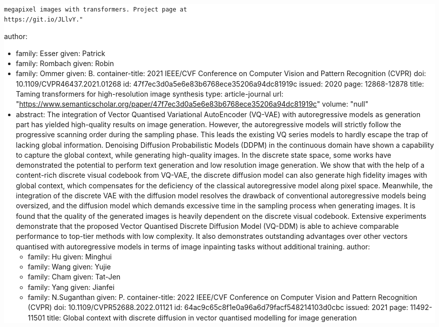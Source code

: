    megapixel images with transformers. Project page at
    https://git.io/JLlvY."
  author:
  - family: Esser
    given: Patrick
  - family: Rombach
    given: Robin
  - family: Ommer
    given: B.
  container-title: 2021 IEEE/CVF Conference on Computer Vision and
    Pattern Recognition (CVPR)
  doi: 10.1109/CVPR46437.2021.01268
  id: 47f7ec3d0a5e6e83b6768ece35206a94dc81919c
  issued: 2020
  page: 12868-12878
  title: Taming transformers for high-resolution image synthesis
  type: article-journal
  url: "https://www.semanticscholar.org/paper/47f7ec3d0a5e6e83b6768ece35206a94dc81919c"
  volume: "null"
- abstract: The integration of Vector Quantised Variational AutoEncoder
    (VQ-VAE) with autoregressive models as generation part has yielded
    high-quality results on image generation. However, the
    autoregressive models will strictly follow the progressive scanning
    order during the sampling phase. This leads the existing VQ series
    models to hardly escape the trap of lacking global information.
    Denoising Diffusion Probabilistic Models (DDPM) in the continuous
    domain have shown a capability to capture the global context, while
    generating high-quality images. In the discrete state space, some
    works have demonstrated the potential to perform text generation and
    low resolution image generation. We show that with the help of a
    content-rich discrete visual codebook from VQ-VAE, the discrete
    diffusion model can also generate high fidelity images with global
    context, which compensates for the deficiency of the classical
    autoregressive model along pixel space. Meanwhile, the integration
    of the discrete VAE with the diffusion model resolves the drawback
    of conventional autoregressive models being oversized, and the
    diffusion model which demands excessive time in the sampling process
    when generating images. It is found that the quality of the
    generated images is heavily dependent on the discrete visual
    codebook. Extensive experiments demonstrate that the proposed Vector
    Quantised Discrete Diffusion Model (VQ-DDM) is able to achieve
    comparable performance to top-tier methods with low complexity. It
    also demonstrates outstanding advantages over other vectors
    quantised with autoregressive models in terms of image inpainting
    tasks without additional training.
  author:
  - family: Hu
    given: Minghui
  - family: Wang
    given: Yujie
  - family: Cham
    given: Tat-Jen
  - family: Yang
    given: Jianfei
  - family: N.Suganthan
    given: P.
  container-title: 2022 IEEE/CVF Conference on Computer Vision and
    Pattern Recognition (CVPR)
  doi: 10.1109/CVPR52688.2022.01121
  id: 64ac9c65c8f1e0a96a6d79facf548214103d0cbc
  issued: 2021
  page: 11492-11501
  title: Global context with discrete diffusion in vector quantised
    modelling for image generation